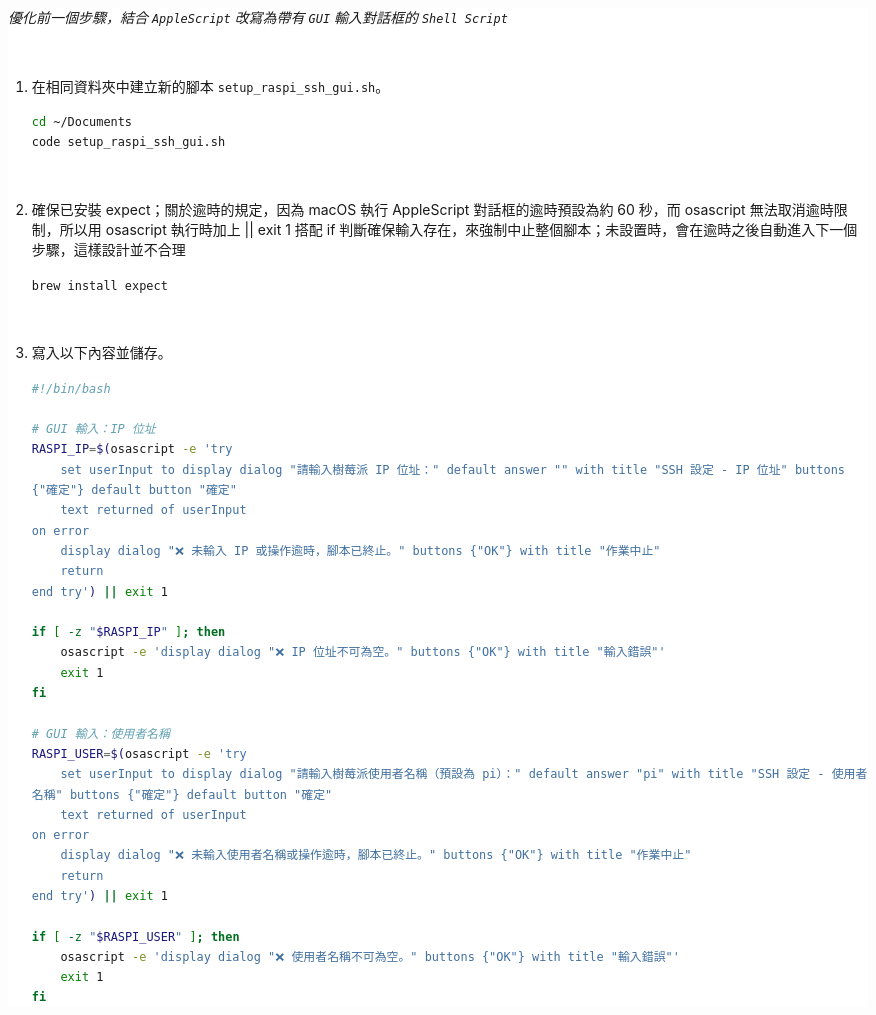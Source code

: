 _優化前一個步驟，結合 `AppleScript` 改寫為帶有 `GUI` 輸入對話框的 `Shell Script`_

<br>

1. 在相同資料夾中建立新的腳本 `setup_raspi_ssh_gui.sh`。

    ```bash
    cd ~/Documents
    code setup_raspi_ssh_gui.sh
    ```

<br>

2. 確保已安裝 expect；關於逾時的規定，因為 macOS 執行 AppleScript 對話框的逾時預設為約 60 秒，而 osascript 無法取消逾時限制，所以用 osascript 執行時加上 || exit 1 搭配 if 判斷確保輸入存在，來強制中止整個腳本；未設置時，會在逾時之後自動進入下一個步驟，這樣設計並不合理

    ```bash
    brew install expect
    ```

<br>

3. 寫入以下內容並儲存。

    ```bash
    #!/bin/bash

    # GUI 輸入：IP 位址
    RASPI_IP=$(osascript -e 'try
        set userInput to display dialog "請輸入樹莓派 IP 位址：" default answer "" with title "SSH 設定 - IP 位址" buttons {"確定"} default button "確定"
        text returned of userInput
    on error
        display dialog "❌ 未輸入 IP 或操作逾時，腳本已終止。" buttons {"OK"} with title "作業中止"
        return
    end try') || exit 1

    if [ -z "$RASPI_IP" ]; then
        osascript -e 'display dialog "❌ IP 位址不可為空。" buttons {"OK"} with title "輸入錯誤"'
        exit 1
    fi

    # GUI 輸入：使用者名稱
    RASPI_USER=$(osascript -e 'try
        set userInput to display dialog "請輸入樹莓派使用者名稱（預設為 pi）：" default answer "pi" with title "SSH 設定 - 使用者名稱" buttons {"確定"} default button "確定"
        text returned of userInput
    on error
        display dialog "❌ 未輸入使用者名稱或操作逾時，腳本已終止。" buttons {"OK"} with title "作業中止"
        return
    end try') || exit 1

    if [ -z "$RASPI_USER" ]; then
        osascript -e 'display dialog "❌ 使用者名稱不可為空。" buttons {"OK"} with title "輸入錯誤"'
        exit 1
    fi
